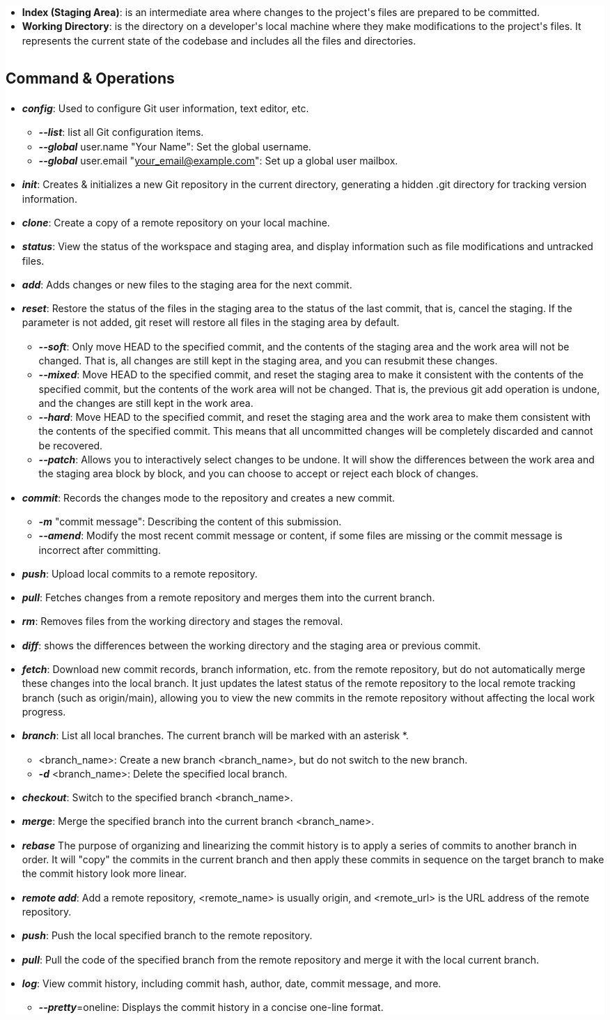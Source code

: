 * **Index (Staging Area)**: is an intermediate area where changes to the project's files are prepared to be committed.
* **Working Directory**: is the directory on a developer's local machine where they make modifications to the project's files. It represents the current state of the codebase and includes all the files and directories.

## Command & Operations
- ***config***: Used to configure Git user information, text editor, etc.
  - ***--list***: list all Git configuration items.
  - ***--global*** user.name "Your Name": Set the global username.
  - ***--global*** user.email "your_email@example.com": Set up a global user mailbox.
- ***init***:  Creates & initializes a new Git repository in the current directory, generating a hidden .git directory for tracking version information.
- ***clone***: Create a copy of a remote repository on your local machine.
- ***status***: View the status of the workspace and staging area, and display information such as file modifications and untracked files.
- ***add***: Adds changes or new files to the staging area for the next commit.
- ***reset***: Restore the status of the files in the staging area to the status of the last commit, that is, cancel the staging. If the <file> parameter is not added, git reset will restore all files in the staging area by default.
  - ***--soft***: Only move HEAD to the specified commit, and the contents of the staging area and the work area will not be changed. That is, all changes are still kept in the staging area, and you can resubmit these changes.
  - ***--mixed***: Move HEAD to the specified commit, and reset the staging area to make it consistent with the contents of the specified commit, but the contents of the work area will not be changed. That is, the previous git add operation is undone, and the changes are still kept in the work area.
  - ***--hard***: Move HEAD to the specified commit, and reset the staging area and the work area to make them consistent with the contents of the specified commit. This means that all uncommitted changes will be completely discarded and cannot be recovered.
  - ***--patch***: Allows you to interactively select changes to be undone. It will show the differences between the work area and the staging area block by block, and you can choose to accept or reject each block of changes.

- ***commit***: Records the changes mode to the repository and creates a new commit.
  - ***-m*** "commit message": Describing the content of this submission.
  - ***--amend***: Modify the most recent commit message or content, if some files are missing or the commit message is incorrect after committing.
- ***push***: Upload local commits to a remote repository.
- ***pull***: Fetches changes from a remote repository and merges them into the current branch.
- ***rm***: Removes files from the working directory and stages the removal.
- ***diff***: shows the differences between the working directory and the staging area or previous commit.
- ***fetch***: Download new commit records, branch information, etc. from the remote repository, but do not automatically merge these changes into the local branch. It just updates the latest status of the remote repository to the local remote tracking branch (such as origin/main), allowing you to view the new commits in the remote repository without affecting the local work progress.
- ***branch***: List all local branches. The current branch will be marked with an asterisk *.
  - <branch_name>: Create a new branch <branch_name>, but do not switch to the new branch.
  - ***-d*** <branch_name>: Delete the specified local branch.

- ***checkout***: Switch to the specified branch <branch_name>.
- ***merge***: Merge the specified branch into the current branch <branch_name>.
- ***rebase*** The purpose of organizing and linearizing the commit history is to apply a series of commits to another branch in order. It will "copy" the commits in the current branch and then apply these commits in sequence on the target branch to make the commit history look more linear.
- ***remote add***: Add a remote repository, <remote_name> is usually origin, and <remote_url> is the URL address of the remote repository.
- ***push***: Push the local specified branch to the remote repository.
- ***pull***: Pull the code of the specified branch from the remote repository and merge it with the local current branch.
- ***log***: View commit history, including commit hash, author, date, commit message, and more.
  - ***--pretty***=oneline: Displays the commit history in a concise one-line format.
